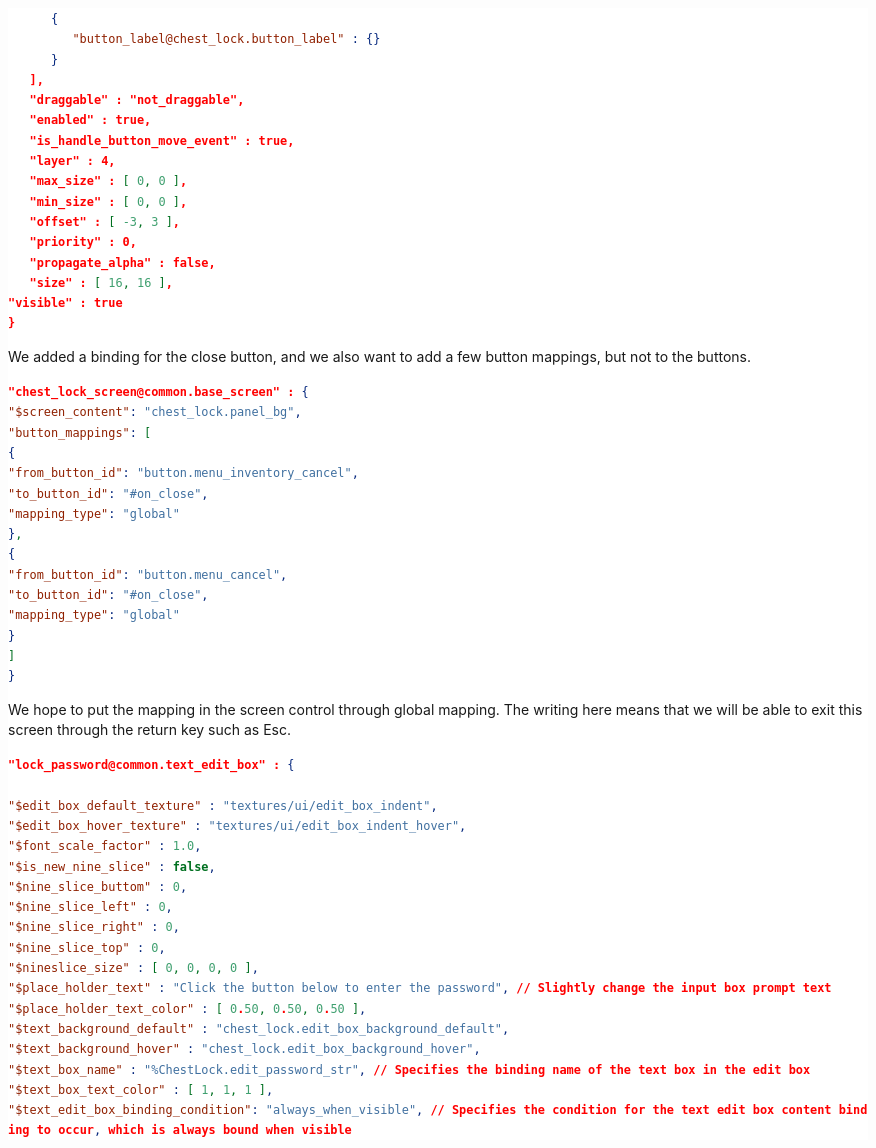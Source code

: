 ```json
      {
         "button_label@chest_lock.button_label" : {}
      }
   ],
   "draggable" : "not_draggable",
   "enabled" : true,
   "is_handle_button_move_event" : true,
   "layer" : 4,
   "max_size" : [ 0, 0 ],
   "min_size" : [ 0, 0 ],
   "offset" : [ -3, 3 ],
   "priority" : 0,
   "propagate_alpha" : false,
   "size" : [ 16, 16 ], 
"visible" : true 
} 
``` 

We added a binding for the close button, and we also want to add a few button mappings, but not to the buttons. 

```json 
"chest_lock_screen@common.base_screen" : { 
"$screen_content": "chest_lock.panel_bg", 
"button_mappings": [ 
{ 
"from_button_id": "button.menu_inventory_cancel", 
"to_button_id": "#on_close", 
"mapping_type": "global" 
}, 
{ 
"from_button_id": "button.menu_cancel", 
"to_button_id": "#on_close", 
"mapping_type": "global" 
} 
] 
} 
``` 

We hope to put the mapping in the screen control through global mapping. The writing here means that we will be able to exit this screen through the return key such as Esc. 

```json 
"lock_password@common.text_edit_box" : {

"$edit_box_default_texture" : "textures/ui/edit_box_indent", 
"$edit_box_hover_texture" : "textures/ui/edit_box_indent_hover", 
"$font_scale_factor" : 1.0, 
"$is_new_nine_slice" : false, 
"$nine_slice_buttom" : 0, 
"$nine_slice_left" : 0, 
"$nine_slice_right" : 0, 
"$nine_slice_top" : 0, 
"$nineslice_size" : [ 0, 0, 0, 0 ], 
"$place_holder_text" : "Click the button below to enter the password", // Slightly change the input box prompt text 
"$place_holder_text_color" : [ 0.50, 0.50, 0.50 ], 
"$text_background_default" : "chest_lock.edit_box_background_default", 
"$text_background_hover" : "chest_lock.edit_box_background_hover", 
"$text_box_name" : "%ChestLock.edit_password_str", // Specifies the binding name of the text box in the edit box 
"$text_box_text_color" : [ 1, 1, 1 ], 
"$text_edit_box_binding_condition": "always_when_visible", // Specifies the condition for the text edit box content binding to occur, which is always bound when visible 
```